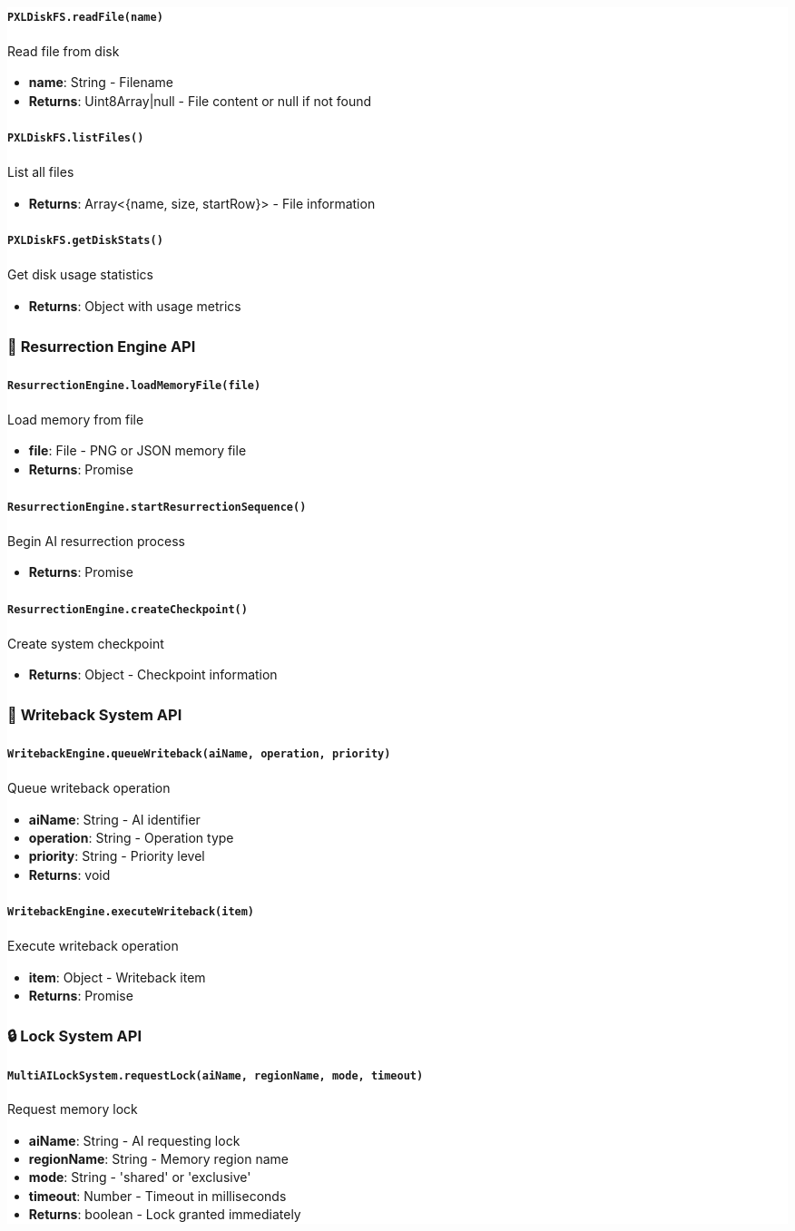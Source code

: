 #### `PXLDiskFS.readFile(name)`
Read file from disk
- **name**: String - Filename
- **Returns**: Uint8Array|null - File content or null if not found

#### `PXLDiskFS.listFiles()`
List all files
- **Returns**: Array<{name, size, startRow}> - File information

#### `PXLDiskFS.getDiskStats()`
Get disk usage statistics
- **Returns**: Object with usage metrics

### 🔄 **Resurrection Engine API**

#### `ResurrectionEngine.loadMemoryFile(file)`
Load memory from file
- **file**: File - PNG or JSON memory file
- **Returns**: Promise<void>

#### `ResurrectionEngine.startResurrectionSequence()`
Begin AI resurrection process
- **Returns**: Promise<void>

#### `ResurrectionEngine.createCheckpoint()`
Create system checkpoint
- **Returns**: Object - Checkpoint information

### 💾 **Writeback System API**

#### `WritebackEngine.queueWriteback(aiName, operation, priority)`
Queue writeback operation
- **aiName**: String - AI identifier
- **operation**: String - Operation type
- **priority**: String - Priority level
- **Returns**: void

#### `WritebackEngine.executeWriteback(item)`
Execute writeback operation
- **item**: Object - Writeback item
- **Returns**: Promise<void>

### 🔒 **Lock System API**

#### `MultiAILockSystem.requestLock(aiName, regionName, mode, timeout)`
Request memory lock
- **aiName**: String - AI requesting lock
- **regionName**: String - Memory region name
- **mode**: String - 'shared' or 'exclusive'
- **timeout**: Number - Timeout in milliseconds
- **Returns**: boolean - Lock granted immediately
